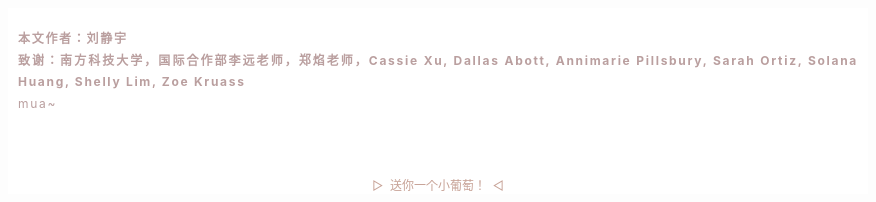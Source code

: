 <section style="box-sizing: border-box;">
<section style="box-sizing: border-box;">
<p style="margin: 0px;padding: 0px;box-sizing: border-box;">
<br style="box-sizing: border-box;">
</p>
</section>
</section>
</section>
<section class="" style="box-sizing: border-box;" powered-by="xiumi.us">
<section style="box-sizing: border-box;">
<section style="text-align: justify;font-size: 12px;letter-spacing: 1.7px;color: rgb(186, 159, 159);padding: 0px 10px;line-height: 1.8;box-sizing: border-box;">
<p style="white-space: normal;margin: 0px;padding: 0px;box-sizing: border-box;">
<strong style="box-sizing: border-box;">
<span style="line-height: 1.78;box-sizing: border-box;">
本文作者：刘静宇</span>
</strong>
</p>
<p style="white-space: normal;margin: 0px;padding: 0px;box-sizing: border-box;">
<strong style="box-sizing: border-box;">
<span style="line-height: 1.78;box-sizing: border-box;">
致谢：南方科技大学，国际合作部李远老师，郑焰老师，Cassie Xu, Dallas Abott, Annimarie Pillsbury, Sarah Ortiz, Solana Huang, Shelly Lim, Zoe Kruass</span>
</strong>
</p>
<p style="white-space: normal;margin: 0px;padding: 0px;box-sizing: border-box;">
<span style="line-height: 1.78;box-sizing: border-box;">
mua~</span>
</p>
<p style="white-space: normal;margin: 0px;padding: 0px;box-sizing: border-box;">
<br style="box-sizing: border-box;">
</p>
</section>
</section>
</section>
<section class="" style="box-sizing: border-box;" powered-by="xiumi.us">
<section style="box-sizing: border-box;">
<section style="box-sizing: border-box;">
<p style="margin: 0px;padding: 0px;box-sizing: border-box;">
<br style="box-sizing: border-box;">
</p>
</section>
</section>
</section>
<section class="" style="box-sizing: border-box;" powered-by="xiumi.us">
<section style="box-sizing: border-box;">
<section style="box-sizing: border-box;">
<p style="margin: 0px;padding: 0px;box-sizing: border-box;">
<br style="box-sizing: border-box;">
</p>
</section>
</section>
</section>
<section class="" style="box-sizing: border-box;" powered-by="xiumi.us">
<section style="box-sizing: border-box;">
<section style="font-size: 12px;color: rgb(199, 162, 150);box-sizing: border-box;">
<p style="text-align: center;margin: 0px;padding: 0px;box-sizing: border-box;">
▷ &nbsp;送你一个小葡萄！&nbsp; ◁</p>
</section>
</section>
</section>
<section class="" style="box-sizing: border-box;" powered-by="xiumi.us">
<section style="text-align: center;margin-top: 10px;margin-bottom: 10px;box-sizing: border-box;">